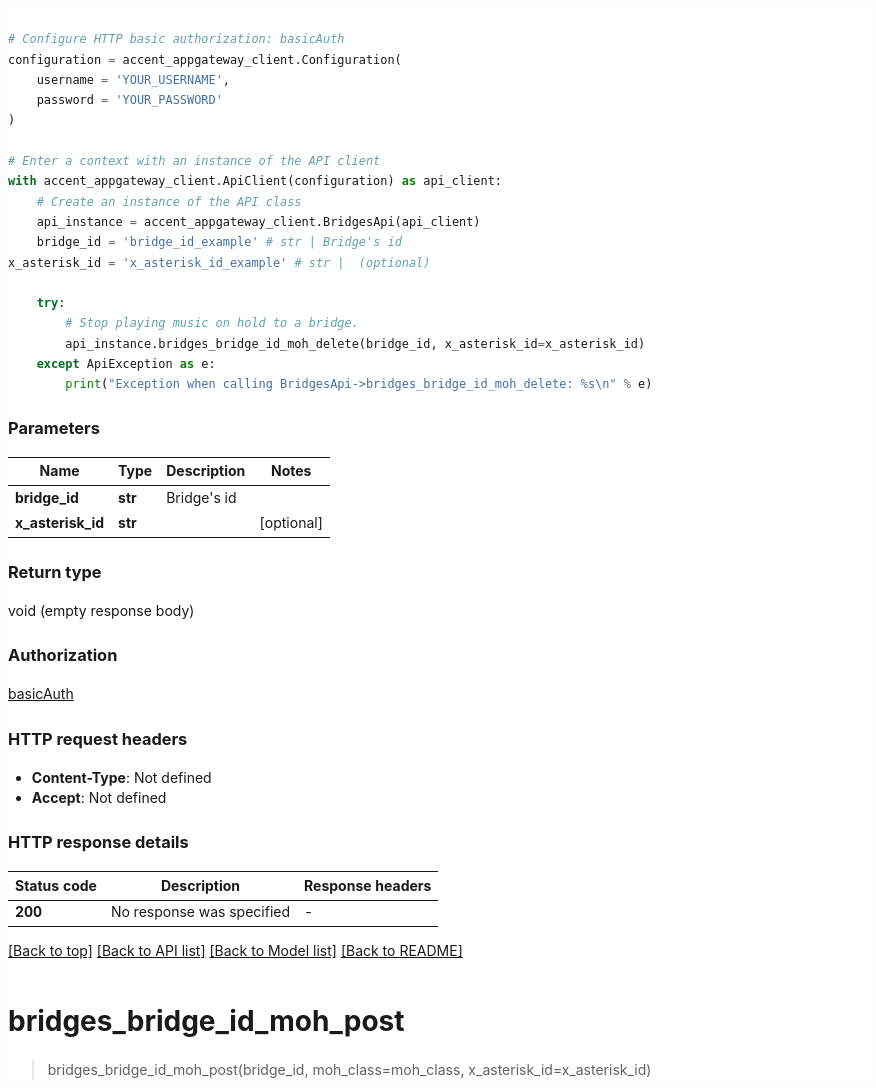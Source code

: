 ```python

# Configure HTTP basic authorization: basicAuth
configuration = accent_appgateway_client.Configuration(
    username = 'YOUR_USERNAME',
    password = 'YOUR_PASSWORD'
)

# Enter a context with an instance of the API client
with accent_appgateway_client.ApiClient(configuration) as api_client:
    # Create an instance of the API class
    api_instance = accent_appgateway_client.BridgesApi(api_client)
    bridge_id = 'bridge_id_example' # str | Bridge's id
x_asterisk_id = 'x_asterisk_id_example' # str |  (optional)

    try:
        # Stop playing music on hold to a bridge.
        api_instance.bridges_bridge_id_moh_delete(bridge_id, x_asterisk_id=x_asterisk_id)
    except ApiException as e:
        print("Exception when calling BridgesApi->bridges_bridge_id_moh_delete: %s\n" % e)
```

### Parameters

Name | Type | Description  | Notes
------------- | ------------- | ------------- | -------------
 **bridge_id** | **str**| Bridge&#39;s id |
 **x_asterisk_id** | **str**|  | [optional]

### Return type

void (empty response body)

### Authorization

[basicAuth](../README.md#basicAuth)

### HTTP request headers

 - **Content-Type**: Not defined
 - **Accept**: Not defined

### HTTP response details
| Status code | Description | Response headers |
|-------------|-------------|------------------|
**200** | No response was specified |  -  |

[[Back to top]](#) [[Back to API list]](../README.md#documentation-for-api-endpoints) [[Back to Model list]](../README.md#documentation-for-models) [[Back to README]](../README.md)

# **bridges_bridge_id_moh_post**
> bridges_bridge_id_moh_post(bridge_id, moh_class=moh_class, x_asterisk_id=x_asterisk_id)
